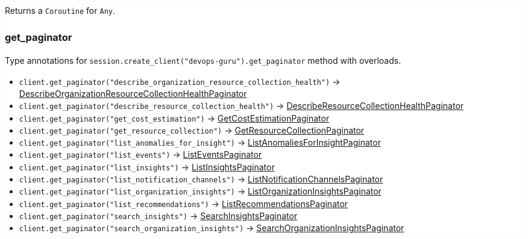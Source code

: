 Returns a `Coroutine` for `Any`.

<a id="get_paginator"></a>

### get_paginator

Type annotations for `session.create_client("devops-guru").get_paginator`
method with overloads.

- `client.get_paginator("describe_organization_resource_collection_health")` ->
  [DescribeOrganizationResourceCollectionHealthPaginator](./paginators.md#describeorganizationresourcecollectionhealthpaginator)
- `client.get_paginator("describe_resource_collection_health")` ->
  [DescribeResourceCollectionHealthPaginator](./paginators.md#describeresourcecollectionhealthpaginator)
- `client.get_paginator("get_cost_estimation")` ->
  [GetCostEstimationPaginator](./paginators.md#getcostestimationpaginator)
- `client.get_paginator("get_resource_collection")` ->
  [GetResourceCollectionPaginator](./paginators.md#getresourcecollectionpaginator)
- `client.get_paginator("list_anomalies_for_insight")` ->
  [ListAnomaliesForInsightPaginator](./paginators.md#listanomaliesforinsightpaginator)
- `client.get_paginator("list_events")` ->
  [ListEventsPaginator](./paginators.md#listeventspaginator)
- `client.get_paginator("list_insights")` ->
  [ListInsightsPaginator](./paginators.md#listinsightspaginator)
- `client.get_paginator("list_notification_channels")` ->
  [ListNotificationChannelsPaginator](./paginators.md#listnotificationchannelspaginator)
- `client.get_paginator("list_organization_insights")` ->
  [ListOrganizationInsightsPaginator](./paginators.md#listorganizationinsightspaginator)
- `client.get_paginator("list_recommendations")` ->
  [ListRecommendationsPaginator](./paginators.md#listrecommendationspaginator)
- `client.get_paginator("search_insights")` ->
  [SearchInsightsPaginator](./paginators.md#searchinsightspaginator)
- `client.get_paginator("search_organization_insights")` ->
  [SearchOrganizationInsightsPaginator](./paginators.md#searchorganizationinsightspaginator)
